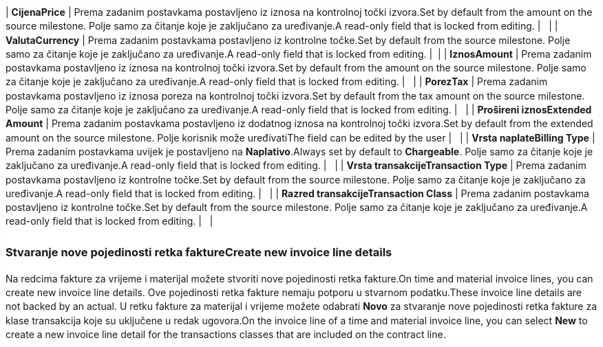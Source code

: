 | <span data-ttu-id="ecad5-403">**Cijena**</span><span class="sxs-lookup"><span data-stu-id="ecad5-403">**Price**</span></span> | <span data-ttu-id="ecad5-404">Prema zadanim postavkama postavljeno iz iznosa na kontrolnoj točki izvora.</span><span class="sxs-lookup"><span data-stu-id="ecad5-404">Set by default from the amount on the source milestone.</span></span> <span data-ttu-id="ecad5-405">Polje samo za čitanje koje je zaključano za uređivanje.</span><span class="sxs-lookup"><span data-stu-id="ecad5-405">A read-only field that is locked from editing.</span></span> | &nbsp; |
| <span data-ttu-id="ecad5-406">**Valuta**</span><span class="sxs-lookup"><span data-stu-id="ecad5-406">**Currency**</span></span> | <span data-ttu-id="ecad5-407">Prema zadanim postavkama postavljeno iz kontrolne točke.</span><span class="sxs-lookup"><span data-stu-id="ecad5-407">Set by default from the source milestone.</span></span> <span data-ttu-id="ecad5-408">Polje samo za čitanje koje je zaključano za uređivanje.</span><span class="sxs-lookup"><span data-stu-id="ecad5-408">A read-only field that is locked from editing.</span></span> |&nbsp; |
| <span data-ttu-id="ecad5-409">**Iznos**</span><span class="sxs-lookup"><span data-stu-id="ecad5-409">**Amount**</span></span> | <span data-ttu-id="ecad5-410">Prema zadanim postavkama postavljeno iz iznosa na kontrolnoj točki izvora.</span><span class="sxs-lookup"><span data-stu-id="ecad5-410">Set by default from the amount on the source milestone.</span></span> <span data-ttu-id="ecad5-411">Polje samo za čitanje koje je zaključano za uređivanje.</span><span class="sxs-lookup"><span data-stu-id="ecad5-411">A read-only field that is locked from editing.</span></span> | &nbsp; |
| <span data-ttu-id="ecad5-412">**Porez**</span><span class="sxs-lookup"><span data-stu-id="ecad5-412">**Tax**</span></span> | <span data-ttu-id="ecad5-413">Prema zadanim postavkama postavljeno iz iznosa poreza na kontrolnoj točki izvora.</span><span class="sxs-lookup"><span data-stu-id="ecad5-413">Set by default from the tax amount on the source milestone.</span></span> <span data-ttu-id="ecad5-414">Polje samo za čitanje koje je zaključano za uređivanje.</span><span class="sxs-lookup"><span data-stu-id="ecad5-414">A read-only field that is locked from editing.</span></span> | &nbsp; |
| <span data-ttu-id="ecad5-415">**Prošireni iznos**</span><span class="sxs-lookup"><span data-stu-id="ecad5-415">**Extended Amount**</span></span> | <span data-ttu-id="ecad5-416">Prema zadanim postavkama postavljeno iz dodatnog iznosa na kontrolnoj točki izvora.</span><span class="sxs-lookup"><span data-stu-id="ecad5-416">Set by default from the extended amount on the source milestone.</span></span> <span data-ttu-id="ecad5-417">Polje korisnik može uređivati</span><span class="sxs-lookup"><span data-stu-id="ecad5-417">The field can be edited by the user</span></span> | &nbsp; |
| <span data-ttu-id="ecad5-418">**Vrsta naplate**</span><span class="sxs-lookup"><span data-stu-id="ecad5-418">**Billing Type**</span></span> | <span data-ttu-id="ecad5-419">Prema zadanim postavkama uvijek je postavljeno na **Naplativo**.</span><span class="sxs-lookup"><span data-stu-id="ecad5-419">Always set by default to **Chargeable**.</span></span> <span data-ttu-id="ecad5-420">Polje samo za čitanje koje je zaključano za uređivanje.</span><span class="sxs-lookup"><span data-stu-id="ecad5-420">A read-only field that is locked from editing.</span></span> | &nbsp; |
| <span data-ttu-id="ecad5-421">**Vrsta transakcije**</span><span class="sxs-lookup"><span data-stu-id="ecad5-421">**Transaction Type**</span></span> | <span data-ttu-id="ecad5-422">Prema zadanim postavkama postavljeno iz kontrolne točke.</span><span class="sxs-lookup"><span data-stu-id="ecad5-422">Set by default from the source milestone.</span></span> <span data-ttu-id="ecad5-423">Polje samo za čitanje koje je zaključano za uređivanje.</span><span class="sxs-lookup"><span data-stu-id="ecad5-423">A read-only field that is locked from editing.</span></span> | &nbsp; |
| <span data-ttu-id="ecad5-424">**Razred transakcije**</span><span class="sxs-lookup"><span data-stu-id="ecad5-424">**Transaction Class**</span></span> | <span data-ttu-id="ecad5-425">Prema zadanim postavkama postavljeno iz kontrolne točke.</span><span class="sxs-lookup"><span data-stu-id="ecad5-425">Set by default from the source milestone.</span></span> <span data-ttu-id="ecad5-426">Polje samo za čitanje koje je zaključano za uređivanje.</span><span class="sxs-lookup"><span data-stu-id="ecad5-426">A read-only field that is locked from editing.</span></span> | &nbsp; |

### <a name="create-new-invoice-line-details"></a><span data-ttu-id="ecad5-427">Stvaranje nove pojedinosti retka fakture</span><span class="sxs-lookup"><span data-stu-id="ecad5-427">Create new invoice line details</span></span>

<span data-ttu-id="ecad5-428">Na redcima fakture za vrijeme i materijal možete stvoriti nove pojedinosti retka fakture.</span><span class="sxs-lookup"><span data-stu-id="ecad5-428">On time and material invoice lines, you can create new invoice line details.</span></span> <span data-ttu-id="ecad5-429">Ove pojedinosti retka fakture nemaju potporu u stvarnom podatku.</span><span class="sxs-lookup"><span data-stu-id="ecad5-429">These invoice line details are not backed by an actual.</span></span> <span data-ttu-id="ecad5-430">U retku fakture za materijal i vrijeme možete odabrati **Novo** za stvaranje nove pojedinosti retka fakture za klase transakcija koje su uključene u redak ugovora.</span><span class="sxs-lookup"><span data-stu-id="ecad5-430">On the invoice line of a time and material invoice line, you can select **New** to create a new invoice line detail for the transactions classes that are included on the contract line.</span></span>
